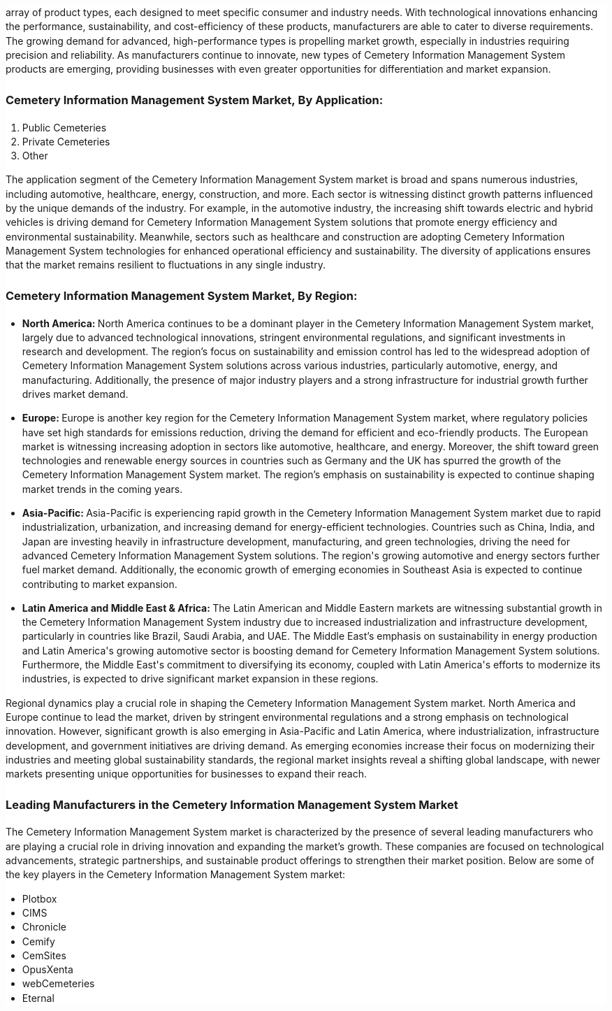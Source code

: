 array of product types, each designed to meet specific consumer and industry needs. With technological innovations enhancing the performance, sustainability, and cost-efficiency of these products, manufacturers are able to cater to diverse requirements. The growing demand for advanced, high-performance types is propelling market growth, especially in industries requiring precision and reliability. As manufacturers continue to innovate, new types of Cemetery Information Management System products are emerging, providing businesses with even greater opportunities for differentiation and market expansion.</p><h3>Cemetery Information Management System Market,&nbsp;By Application:</h3><ol><li>Public Cemeteries<li> Private Cemeteries<li> Other</li></ol><p>The application segment of the Cemetery Information Management System market is broad and spans numerous industries, including automotive, healthcare, energy, construction, and more. Each sector is witnessing distinct growth patterns influenced by the unique demands of the industry. For example, in the automotive industry, the increasing shift towards electric and hybrid vehicles is driving demand for Cemetery Information Management System solutions that promote energy efficiency and environmental sustainability. Meanwhile, sectors such as healthcare and construction are adopting Cemetery Information Management System technologies for enhanced operational efficiency and sustainability. The diversity of applications ensures that the market remains resilient to fluctuations in any single industry.</p><h3>Cemetery Information Management System Market, By Region:</h3><ul><li><p><strong>North America:&nbsp;</strong>North America continues to be a dominant player in the Cemetery Information Management System market, largely due to advanced technological innovations, stringent environmental regulations, and significant investments in research and development. The region&rsquo;s focus on sustainability and emission control has led to the widespread adoption of Cemetery Information Management System solutions across various industries, particularly automotive, energy, and manufacturing. Additionally, the presence of major industry players and a strong infrastructure for industrial growth further drives market demand.</p></li><li><p><strong><strong>Europe:&nbsp;</strong></strong>Europe is another key region for the Cemetery Information Management System market, where regulatory policies have set high standards for emissions reduction, driving the demand for efficient and eco-friendly products. The European market is witnessing increasing adoption in sectors like automotive, healthcare, and energy. Moreover, the shift toward green technologies and renewable energy sources in countries such as Germany and the UK has spurred the growth of the Cemetery Information Management System market. The region&rsquo;s emphasis on sustainability is expected to continue shaping market trends in the coming years.</p></li><li><p><strong><strong>Asia-Pacific:&nbsp;</strong></strong>Asia-Pacific is experiencing rapid growth in the Cemetery Information Management System market due to rapid industrialization, urbanization, and increasing demand for energy-efficient technologies. Countries such as China, India, and Japan are investing heavily in infrastructure development, manufacturing, and green technologies, driving the need for advanced Cemetery Information Management System solutions. The region's growing automotive and energy sectors further fuel market demand. Additionally, the economic growth of emerging economies in Southeast Asia is expected to continue contributing to market expansion.</p></li><li><p><strong><strong>Latin America and Middle East &amp; Africa:&nbsp;</strong></strong>The Latin American and Middle Eastern markets are witnessing substantial growth in the Cemetery Information Management System industry due to increased industrialization and infrastructure development, particularly in countries like Brazil, Saudi Arabia, and UAE. The Middle East&rsquo;s emphasis on sustainability in energy production and Latin America's growing automotive sector is boosting demand for Cemetery Information Management System solutions. Furthermore, the Middle East's commitment to diversifying its economy, coupled with Latin America's efforts to modernize its industries, is expected to drive significant market expansion in these regions.</p></li></ul><p>Regional dynamics play a crucial role in shaping the Cemetery Information Management System market. North America and Europe continue to lead the market, driven by stringent environmental regulations and a strong emphasis on technological innovation. However, significant growth is also emerging in Asia-Pacific and Latin America, where industrialization, infrastructure development, and government initiatives are driving demand. As emerging economies increase their focus on modernizing their industries and meeting global sustainability standards, the regional market insights reveal a shifting global landscape, with newer markets presenting unique opportunities for businesses to expand their reach.</p><h3><strong>Leading Manufacturers in the Cemetery Information Management System Market</strong></h3><p>The Cemetery Information Management System market is characterized by the presence of several leading manufacturers who are playing a crucial role in driving innovation and expanding the market&rsquo;s growth. These companies are focused on technological advancements, strategic partnerships, and sustainable product offerings to strengthen their market position. Below are some of the key players in the Cemetery Information Management System market:</p></div><div class="article-main__content" data-test-id="publishing-text-block"><ul><li><span class="">Plotbox<li>CIMS<li>Chronicle<li>Cemify<li>CemSites<li>OpusXenta<li>webCemeteries<li>Eternal